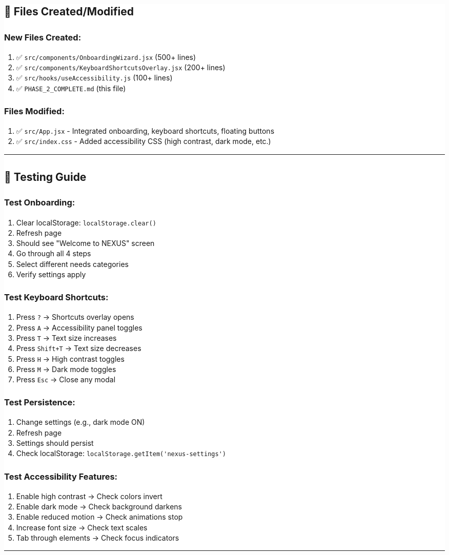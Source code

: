 
## 📂 **Files Created/Modified**

### New Files Created:
1. ✅ `src/components/OnboardingWizard.jsx` (500+ lines)
2. ✅ `src/components/KeyboardShortcutsOverlay.jsx` (200+ lines)
3. ✅ `src/hooks/useAccessibility.js` (100+ lines)
4. ✅ `PHASE_2_COMPLETE.md` (this file)

### Files Modified:
1. ✅ `src/App.jsx` - Integrated onboarding, keyboard shortcuts, floating buttons
2. ✅ `src/index.css` - Added accessibility CSS (high contrast, dark mode, etc.)

---

## 🧪 **Testing Guide**

### Test Onboarding:
1. Clear localStorage: `localStorage.clear()`
2. Refresh page
3. Should see "Welcome to NEXUS" screen
4. Go through all 4 steps
5. Select different needs categories
6. Verify settings apply

### Test Keyboard Shortcuts:
1. Press `?` → Shortcuts overlay opens
2. Press `A` → Accessibility panel toggles
3. Press `T` → Text size increases
4. Press `Shift+T` → Text size decreases
5. Press `H` → High contrast toggles
6. Press `M` → Dark mode toggles
7. Press `Esc` → Close any modal

### Test Persistence:
1. Change settings (e.g., dark mode ON)
2. Refresh page
3. Settings should persist
4. Check localStorage: `localStorage.getItem('nexus-settings')`

### Test Accessibility Features:
1. Enable high contrast → Check colors invert
2. Enable dark mode → Check background darkens
3. Enable reduced motion → Check animations stop
4. Increase font size → Check text scales
5. Tab through elements → Check focus indicators

---
